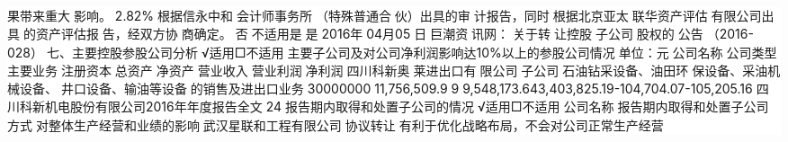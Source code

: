果带来重大
影响。
2.82%
根据信永中和
会计师事务所
（特殊普通合
伙）出具的审
计报告，同时
根据北京亚太
联华资产评估
有限公司出具
的资产评估报
告，经双方协
商确定。
否
不适用是
是
2016年
04月05
日
巨潮资
讯网：
关于转
让控股
子公司
股权的
公告
（2016-
028）
七、主要控股参股公司分析
√适用□不适用
主要子公司及对公司净利润影响达10%以上的参股公司情况
单位：元
公司名称
公司类型
主要业务
注册资本
总资产
净资产
营业收入
营业利润
净利润
四川科新奥
莱进出口有
限公司
子公司
石油钻采设备、油田环
保设备、采油机械设备、
井口设备、输油等设备
的销售及进出口业务
30000000
11,756,509.9
9
9,548,173.643,403,825.19-104,704.07-105,205.16
四川科新机电股份有限公司2016年年度报告全文
24
报告期内取得和处置子公司的情况
√适用□不适用
公司名称
报告期内取得和处置子公司方式
对整体生产经营和业绩的影响
武汉星联和工程有限公司
协议转让
有利于优化战略布局，不会对公司正常生产经营